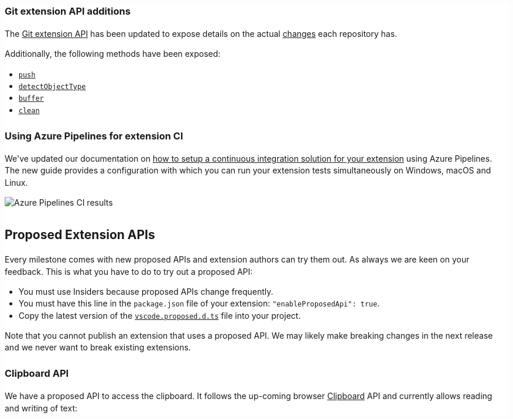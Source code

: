 ### Git extension API additions

The
[Git extension API](HTTPS://github.com/Microsoft/vscode/blob/master/extensions/git/src/api/git.d.ts)
has been updated to expose details on the actual
[changes](HTTPS://github.com/Microsoft/vscode/blob/ae5b8fb1978bfb595ec4821af0d61d32d80a177c/extensions/git/src/api/git.d.ts#L80:L91)
each repository has.

Additionally, the following methods have been exposed:

-   [`push`](HTTPS://github.com/Microsoft/vscode/blob/ae5b8fb1978bfb595ec4821af0d61d32d80a177c/extensions/git/src/api/git.d.ts#L155)
-   [`detectObjectType`](HTTPS://github.com/Microsoft/vscode/blob/ae5b8fb1978bfb595ec4821af0d61d32d80a177c/extensions/git/src/api/git.d.ts#L124)
-   [`buffer`](HTTPS://github.com/Microsoft/vscode/blob/ae5b8fb1978bfb595ec4821af0d61d32d80a177c/extensions/git/src/api/git.d.ts#L125)
-   [`clean`](HTTPS://github.com/Microsoft/vscode/blob/ae5b8fb1978bfb595ec4821af0d61d32d80a177c/extensions/git/src/api/git.d.ts#L129)

### Using Azure Pipelines for extension CI

We've updated our documentation on
[how to setup a continuous integration solution for your extension](HTTPS://code.visualstudio.com/docs/extensions/testing-extensions#_continuous-integration)
using Azure Pipelines. The new guide provides a configuration with which you can
run your extension tests simultaneously on Windows, macOS and Linux.

![Azure Pipelines CI results](images/1_29/pipelines.png)

## Proposed Extension APIs

Every milestone comes with new proposed APIs and extension authors can try them
out. As always we are keen on your feedback. This is what you have to do to try
out a proposed API:

-   You must use Insiders because proposed APIs change frequently.
-   You must have this line in the `package.json` file of your extension:
    `"enableProposedApi": true`.
-   Copy the latest version of the
    [`vscode.proposed.d.ts`](HTTPS://github.com/Microsoft/vscode/blob/master/src/vs/vscode.proposed.d.ts)
    file into your project.

Note that you cannot publish an extension that uses a proposed API. We may
likely make breaking changes in the next release and we never want to break
existing extensions.

### Clipboard API

We have a proposed API to access the clipboard. It follows the up-coming browser
[Clipboard](HTTPS://developer.mozilla.org/docs/Web/API/Clipboard) API and
currently allows reading and writing of text:
